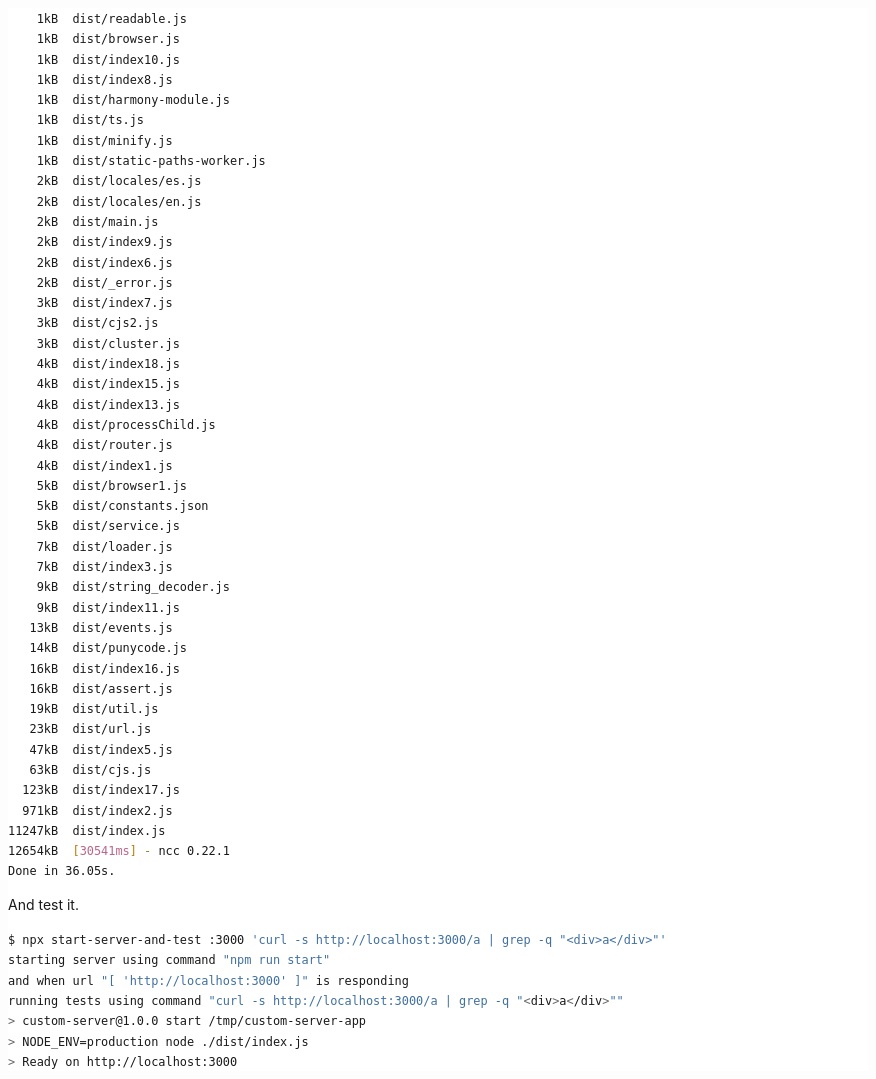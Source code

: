 ```sh
    1kB  dist/readable.js
    1kB  dist/browser.js
    1kB  dist/index10.js
    1kB  dist/index8.js
    1kB  dist/harmony-module.js
    1kB  dist/ts.js
    1kB  dist/minify.js
    1kB  dist/static-paths-worker.js
    2kB  dist/locales/es.js
    2kB  dist/locales/en.js
    2kB  dist/main.js
    2kB  dist/index9.js
    2kB  dist/index6.js
    2kB  dist/_error.js
    3kB  dist/index7.js
    3kB  dist/cjs2.js
    3kB  dist/cluster.js
    4kB  dist/index18.js
    4kB  dist/index15.js
    4kB  dist/index13.js
    4kB  dist/processChild.js
    4kB  dist/router.js
    4kB  dist/index1.js
    5kB  dist/browser1.js
    5kB  dist/constants.json
    5kB  dist/service.js
    7kB  dist/loader.js
    7kB  dist/index3.js
    9kB  dist/string_decoder.js
    9kB  dist/index11.js
   13kB  dist/events.js
   14kB  dist/punycode.js
   16kB  dist/index16.js
   16kB  dist/assert.js
   19kB  dist/util.js
   23kB  dist/url.js
   47kB  dist/index5.js
   63kB  dist/cjs.js
  123kB  dist/index17.js
  971kB  dist/index2.js
11247kB  dist/index.js
12654kB  [30541ms] - ncc 0.22.1
Done in 36.05s.
```

And test it.

```sh
$ npx start-server-and-test :3000 'curl -s http://localhost:3000/a | grep -q "<div>a</div>"'
starting server using command "npm run start"
and when url "[ 'http://localhost:3000' ]" is responding
running tests using command "curl -s http://localhost:3000/a | grep -q "<div>a</div>""
> custom-server@1.0.0 start /tmp/custom-server-app
> NODE_ENV=production node ./dist/index.js
> Ready on http://localhost:3000
```
